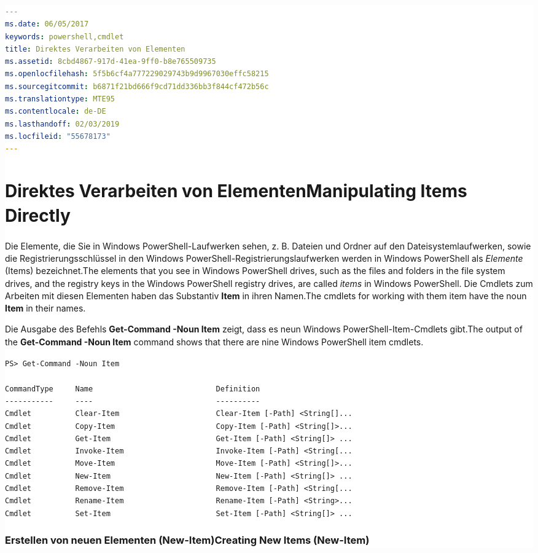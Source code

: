 ```yaml
---
ms.date: 06/05/2017
keywords: powershell,cmdlet
title: Direktes Verarbeiten von Elementen
ms.assetid: 8cbd4867-917d-41ea-9ff0-b8e765509735
ms.openlocfilehash: 5f5b6cf4a777229029743b9d9967030effc58215
ms.sourcegitcommit: b6871f21bd666f9cd71dd336bb3f844cf472b56c
ms.translationtype: MTE95
ms.contentlocale: de-DE
ms.lasthandoff: 02/03/2019
ms.locfileid: "55678173"
---
```

# <a name="manipulating-items-directly"></a><span data-ttu-id="2a28d-103">Direktes Verarbeiten von Elementen</span><span class="sxs-lookup"><span data-stu-id="2a28d-103">Manipulating Items Directly</span></span>

<span data-ttu-id="2a28d-104">Die Elemente, die Sie in Windows PowerShell-Laufwerken sehen, z. B. Dateien und Ordner auf den Dateisystemlaufwerken, sowie die Registrierungsschlüssel in den Windows PowerShell-Registrierungslaufwerken werden in Windows PowerShell als *Elemente* (Items) bezeichnet.</span><span class="sxs-lookup"><span data-stu-id="2a28d-104">The elements that you see in Windows PowerShell drives, such as the files and folders in the file system drives, and the registry keys in the Windows PowerShell registry drives, are called *items* in Windows PowerShell.</span></span> <span data-ttu-id="2a28d-105">Die Cmdlets zum Arbeiten mit diesen Elementen haben das Substantiv **Item** in ihren Namen.</span><span class="sxs-lookup"><span data-stu-id="2a28d-105">The cmdlets for working with them item have the noun **Item** in their names.</span></span>

<span data-ttu-id="2a28d-106">Die Ausgabe des Befehls **Get-Command -Noun Item** zeigt, dass es neun Windows PowerShell-Item-Cmdlets gibt.</span><span class="sxs-lookup"><span data-stu-id="2a28d-106">The output of the **Get-Command -Noun Item** command shows that there are nine Windows PowerShell item cmdlets.</span></span>

```
PS> Get-Command -Noun Item

CommandType     Name                            Definition
-----------     ----                            ----------
Cmdlet          Clear-Item                      Clear-Item [-Path] <String[]...
Cmdlet          Copy-Item                       Copy-Item [-Path] <String[]>...
Cmdlet          Get-Item                        Get-Item [-Path] <String[]> ...
Cmdlet          Invoke-Item                     Invoke-Item [-Path] <String[...
Cmdlet          Move-Item                       Move-Item [-Path] <String[]>...
Cmdlet          New-Item                        New-Item [-Path] <String[]> ...
Cmdlet          Remove-Item                     Remove-Item [-Path] <String[...
Cmdlet          Rename-Item                     Rename-Item [-Path] <String>...
Cmdlet          Set-Item                        Set-Item [-Path] <String[]> ...
```

### <a name="creating-new-items-new-item"></a><span data-ttu-id="2a28d-107">Erstellen von neuen Elementen (New-Item)</span><span class="sxs-lookup"><span data-stu-id="2a28d-107">Creating New Items (New-Item)</span></span>
